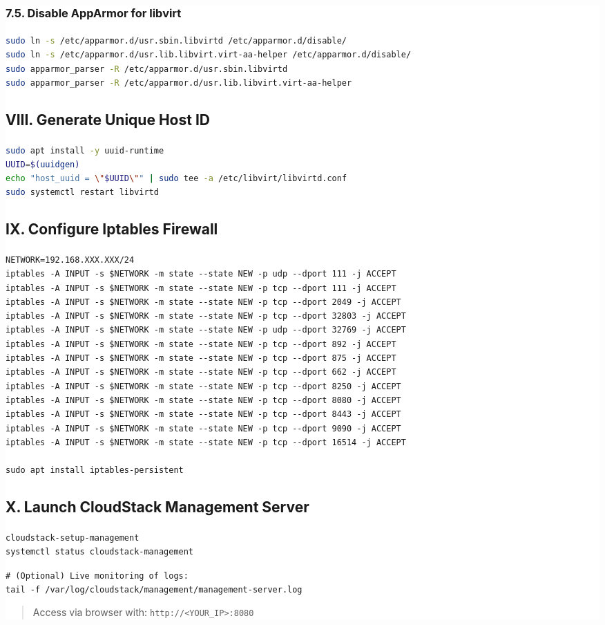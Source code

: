 ### 7.5. Disable AppArmor for libvirt
```bash
sudo ln -s /etc/apparmor.d/usr.sbin.libvirtd /etc/apparmor.d/disable/
sudo ln -s /etc/apparmor.d/usr.lib.libvirt.virt-aa-helper /etc/apparmor.d/disable/
sudo apparmor_parser -R /etc/apparmor.d/usr.sbin.libvirtd
sudo apparmor_parser -R /etc/apparmor.d/usr.lib.libvirt.virt-aa-helper
```

## VIII. Generate Unique Host ID
```bash
sudo apt install -y uuid-runtime
UUID=$(uuidgen)
echo "host_uuid = \"$UUID\"" | sudo tee -a /etc/libvirt/libvirtd.conf
sudo systemctl restart libvirtd
```

## IX. Configure Iptables Firewall
```bash!
NETWORK=192.168.XXX.XXX/24
iptables -A INPUT -s $NETWORK -m state --state NEW -p udp --dport 111 -j ACCEPT
iptables -A INPUT -s $NETWORK -m state --state NEW -p tcp --dport 111 -j ACCEPT
iptables -A INPUT -s $NETWORK -m state --state NEW -p tcp --dport 2049 -j ACCEPT
iptables -A INPUT -s $NETWORK -m state --state NEW -p tcp --dport 32803 -j ACCEPT
iptables -A INPUT -s $NETWORK -m state --state NEW -p udp --dport 32769 -j ACCEPT
iptables -A INPUT -s $NETWORK -m state --state NEW -p tcp --dport 892 -j ACCEPT
iptables -A INPUT -s $NETWORK -m state --state NEW -p tcp --dport 875 -j ACCEPT
iptables -A INPUT -s $NETWORK -m state --state NEW -p tcp --dport 662 -j ACCEPT
iptables -A INPUT -s $NETWORK -m state --state NEW -p tcp --dport 8250 -j ACCEPT
iptables -A INPUT -s $NETWORK -m state --state NEW -p tcp --dport 8080 -j ACCEPT
iptables -A INPUT -s $NETWORK -m state --state NEW -p tcp --dport 8443 -j ACCEPT
iptables -A INPUT -s $NETWORK -m state --state NEW -p tcp --dport 9090 -j ACCEPT
iptables -A INPUT -s $NETWORK -m state --state NEW -p tcp --dport 16514 -j ACCEPT

sudo apt install iptables-persistent
```

## X. Launch CloudStack Management Server

```bash!
cloudstack-setup-management
systemctl status cloudstack-management
```
```bash!
# (Optional) Live monitoring of logs:
tail -f /var/log/cloudstack/management/management-server.log
```
> Access via browser with: 
`http://<YOUR_IP>:8080`
